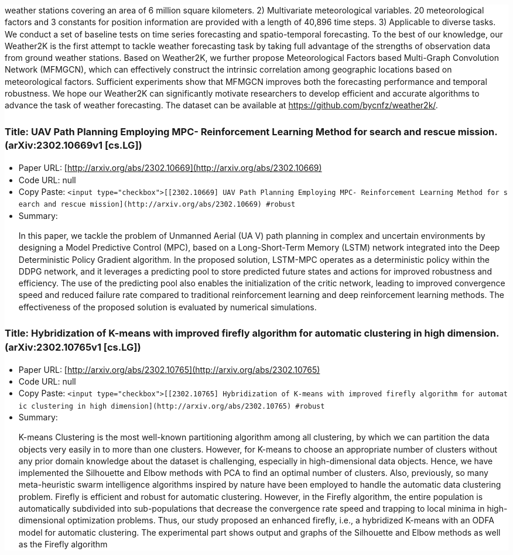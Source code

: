 weather stations covering an area of 6 million square kilometers. 2)
Multivariate meteorological variables. 20 meteorological factors and 3
constants for position information are provided with a length of 40,896 time
steps. 3) Applicable to diverse tasks. We conduct a set of baseline tests on
time series forecasting and spatio-temporal forecasting. To the best of our
knowledge, our Weather2K is the first attempt to tackle weather forecasting
task by taking full advantage of the strengths of observation data from ground
weather stations. Based on Weather2K, we further propose Meteorological Factors
based Multi-Graph Convolution Network (MFMGCN), which can effectively construct
the intrinsic correlation among geographic locations based on meteorological
factors. Sufficient experiments show that MFMGCN improves both the forecasting
performance and temporal robustness. We hope our Weather2K can significantly
motivate researchers to develop efficient and accurate algorithms to advance
the task of weather forecasting. The dataset can be available at
https://github.com/bycnfz/weather2k/.
</p>

### Title: UAV Path Planning Employing MPC- Reinforcement Learning Method for search and rescue mission. (arXiv:2302.10669v1 [cs.LG])
* Paper URL: [http://arxiv.org/abs/2302.10669](http://arxiv.org/abs/2302.10669)
* Code URL: null
* Copy Paste: `<input type="checkbox">[[2302.10669] UAV Path Planning Employing MPC- Reinforcement Learning Method for search and rescue mission](http://arxiv.org/abs/2302.10669) #robust`
* Summary: <p>In this paper, we tackle the problem of Unmanned Aerial (UA V) path planning
in complex and uncertain environments by designing a Model Predictive Control
(MPC), based on a Long-Short-Term Memory (LSTM) network integrated into the
Deep Deterministic Policy Gradient algorithm. In the proposed solution,
LSTM-MPC operates as a deterministic policy within the DDPG network, and it
leverages a predicting pool to store predicted future states and actions for
improved robustness and efficiency. The use of the predicting pool also enables
the initialization of the critic network, leading to improved convergence speed
and reduced failure rate compared to traditional reinforcement learning and
deep reinforcement learning methods. The effectiveness of the proposed solution
is evaluated by numerical simulations.
</p>

### Title: Hybridization of K-means with improved firefly algorithm for automatic clustering in high dimension. (arXiv:2302.10765v1 [cs.LG])
* Paper URL: [http://arxiv.org/abs/2302.10765](http://arxiv.org/abs/2302.10765)
* Code URL: null
* Copy Paste: `<input type="checkbox">[[2302.10765] Hybridization of K-means with improved firefly algorithm for automatic clustering in high dimension](http://arxiv.org/abs/2302.10765) #robust`
* Summary: <p>K-means Clustering is the most well-known partitioning algorithm among all
clustering, by which we can partition the data objects very easily in to more
than one clusters. However, for K-means to choose an appropriate number of
clusters without any prior domain knowledge about the dataset is challenging,
especially in high-dimensional data objects. Hence, we have implemented the
Silhouette and Elbow methods with PCA to find an optimal number of clusters.
Also, previously, so many meta-heuristic swarm intelligence algorithms inspired
by nature have been employed to handle the automatic data clustering problem.
Firefly is efficient and robust for automatic clustering. However, in the
Firefly algorithm, the entire population is automatically subdivided into
sub-populations that decrease the convergence rate speed and trapping to local
minima in high-dimensional optimization problems. Thus, our study proposed an
enhanced firefly, i.e., a hybridized K-means with an ODFA model for automatic
clustering. The experimental part shows output and graphs of the Silhouette and
Elbow methods as well as the Firefly algorithm
</p>
